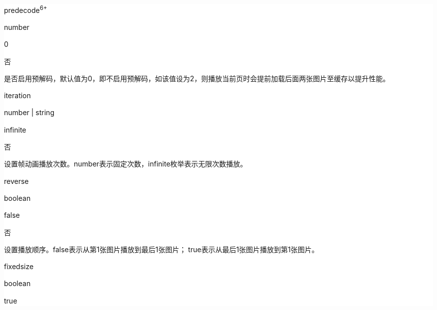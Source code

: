 <tr id="row2926174817528"><td class="cellrowborder" valign="top" width="23.119999999999997%" headers="mcps1.1.6.1.1 "><p id="p1292784811523"><a name="p1292784811523"></a><a name="p1292784811523"></a>predecode<sup id="sup31371043122616"><a name="sup31371043122616"></a><a name="sup31371043122616"></a>6+</sup></p>
</td>
<td class="cellrowborder" valign="top" width="23.119999999999997%" headers="mcps1.1.6.1.2 "><p id="p292713488521"><a name="p292713488521"></a><a name="p292713488521"></a>number</p>
</td>
<td class="cellrowborder" valign="top" width="10.48%" headers="mcps1.1.6.1.3 "><p id="p9927134812527"><a name="p9927134812527"></a><a name="p9927134812527"></a>0</p>
</td>
<td class="cellrowborder" valign="top" width="7.5200000000000005%" headers="mcps1.1.6.1.4 "><p id="p14927134818521"><a name="p14927134818521"></a><a name="p14927134818521"></a>否</p>
</td>
<td class="cellrowborder" valign="top" width="35.76%" headers="mcps1.1.6.1.5 "><p id="p792704825216"><a name="p792704825216"></a><a name="p792704825216"></a>是否启用预解码，默认值为0，即不启用预解码，如该值设为2，则播放当前页时会提前加载后面两张图片至缓存以提升性能。</p>
</td>
</tr>
<tr id="row739819164910"><td class="cellrowborder" valign="top" width="23.119999999999997%" headers="mcps1.1.6.1.1 "><p id="p16257626134912"><a name="p16257626134912"></a><a name="p16257626134912"></a>iteration</p>
</td>
<td class="cellrowborder" valign="top" width="23.119999999999997%" headers="mcps1.1.6.1.2 "><p id="p18257112611492"><a name="p18257112611492"></a><a name="p18257112611492"></a>number | string</p>
</td>
<td class="cellrowborder" valign="top" width="10.48%" headers="mcps1.1.6.1.3 "><p id="p22571126184915"><a name="p22571126184915"></a><a name="p22571126184915"></a>infinite</p>
</td>
<td class="cellrowborder" valign="top" width="7.5200000000000005%" headers="mcps1.1.6.1.4 "><p id="p14257202694917"><a name="p14257202694917"></a><a name="p14257202694917"></a>否</p>
</td>
<td class="cellrowborder" valign="top" width="35.76%" headers="mcps1.1.6.1.5 "><p id="p22571326114916"><a name="p22571326114916"></a><a name="p22571326114916"></a>设置帧动画播放次数。number表示固定次数，infinite枚举表示无限次数播放。</p>
</td>
</tr>
<tr id="row163991791492"><td class="cellrowborder" valign="top" width="23.119999999999997%" headers="mcps1.1.6.1.1 "><p id="p12576265493"><a name="p12576265493"></a><a name="p12576265493"></a>reverse</p>
</td>
<td class="cellrowborder" valign="top" width="23.119999999999997%" headers="mcps1.1.6.1.2 "><p id="p15257826194918"><a name="p15257826194918"></a><a name="p15257826194918"></a>boolean</p>
</td>
<td class="cellrowborder" valign="top" width="10.48%" headers="mcps1.1.6.1.3 "><p id="p122573263499"><a name="p122573263499"></a><a name="p122573263499"></a>false</p>
</td>
<td class="cellrowborder" valign="top" width="7.5200000000000005%" headers="mcps1.1.6.1.4 "><p id="p12571626134910"><a name="p12571626134910"></a><a name="p12571626134910"></a>否</p>
</td>
<td class="cellrowborder" valign="top" width="35.76%" headers="mcps1.1.6.1.5 "><p id="p925816262499"><a name="p925816262499"></a><a name="p925816262499"></a>设置播放顺序。false表示从第1张图片播放到最后1张图片； true表示从最后1张图片播放到第1张图片。</p>
</td>
</tr>
<tr id="row320318310493"><td class="cellrowborder" valign="top" width="23.119999999999997%" headers="mcps1.1.6.1.1 "><p id="p425862611491"><a name="p425862611491"></a><a name="p425862611491"></a>fixedsize</p>
</td>
<td class="cellrowborder" valign="top" width="23.119999999999997%" headers="mcps1.1.6.1.2 "><p id="p3258182604914"><a name="p3258182604914"></a><a name="p3258182604914"></a>boolean</p>
</td>
<td class="cellrowborder" valign="top" width="10.48%" headers="mcps1.1.6.1.3 "><p id="p1425852684910"><a name="p1425852684910"></a><a name="p1425852684910"></a>true</p>